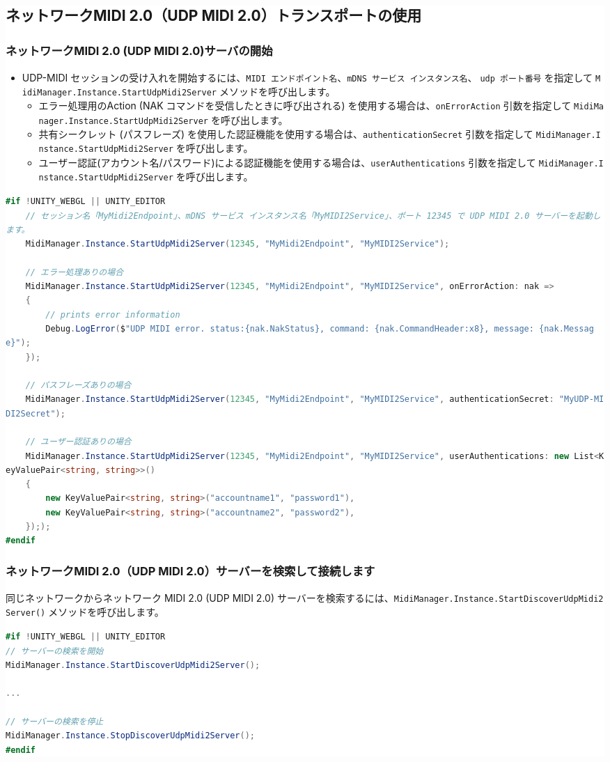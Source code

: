 ## ネットワークMIDI 2.0（UDP MIDI 2.0）トランスポートの使用

### ネットワークMIDI 2.0 (UDP MIDI 2.0)サーバの開始
- UDP-MIDI セッションの受け入れを開始するには、`MIDI エンドポイント名`、`mDNS サービス インスタンス名`、 `udp ポート番号` を指定して `MidiManager.Instance.StartUdpMidi2Server` メソッドを呼び出します。
    - エラー処理用のAction (NAK コマンドを受信したときに呼び出される) を使用する場合は、`onErrorAction` 引数を指定して `MidiManager.Instance.StartUdpMidi2Server` を呼び出します。
    - 共有シークレット (パスフレーズ) を使用した認証機能を使用する場合は、`authenticationSecret` 引数を指定して `MidiManager.Instance.StartUdpMidi2Server` を呼び出します。
    - ユーザー認証(アカウント名/パスワード)による認証機能を使用する場合は、`userAuthentications` 引数を指定して `MidiManager.Instance.StartUdpMidi2Server` を呼び出します。

```C#
#if !UNITY_WEBGL || UNITY_EDITOR
    // セッション名「MyMidi2Endpoint」、mDNS サービス インスタンス名「MyMIDI2Service」、ポート 12345 で UDP MIDI 2.0 サーバーを起動します。
    MidiManager.Instance.StartUdpMidi2Server(12345, "MyMidi2Endpoint", "MyMIDI2Service");

    // エラー処理ありの場合
    MidiManager.Instance.StartUdpMidi2Server(12345, "MyMidi2Endpoint", "MyMIDI2Service", onErrorAction: nak => 
    {
        // prints error information
        Debug.LogError($"UDP MIDI error. status:{nak.NakStatus}, command: {nak.CommandHeader:x8}, message: {nak.Message}");
    });

    // パスフレーズありの場合
    MidiManager.Instance.StartUdpMidi2Server(12345, "MyMidi2Endpoint", "MyMIDI2Service", authenticationSecret: "MyUDP-MIDI2Secret");

    // ユーザー認証ありの場合
    MidiManager.Instance.StartUdpMidi2Server(12345, "MyMidi2Endpoint", "MyMIDI2Service", userAuthentications: new List<KeyValuePair<string, string>>()
    {
        new KeyValuePair<string, string>("accountname1", "password1"),
        new KeyValuePair<string, string>("accountname2", "password2"),
    }););
#endif
```

### ネットワークMIDI 2.0（UDP MIDI 2.0）サーバーを検索して接続します
同じネットワークからネットワーク MIDI 2.0 (UDP MIDI 2.0) サーバーを検索するには、`MidiManager.Instance.StartDiscoverUdpMidi2Server()` メソッドを呼び出します。

```C#
#if !UNITY_WEBGL || UNITY_EDITOR
// サーバーの検索を開始
MidiManager.Instance.StartDiscoverUdpMidi2Server();

...

// サーバーの検索を停止
MidiManager.Instance.StopDiscoverUdpMidi2Server();
#endif
```
